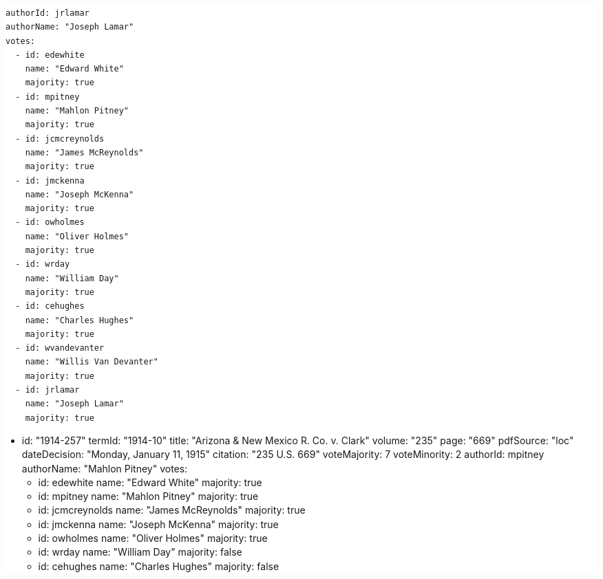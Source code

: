     authorId: jrlamar
    authorName: "Joseph Lamar"
    votes:
      - id: edewhite
        name: "Edward White"
        majority: true
      - id: mpitney
        name: "Mahlon Pitney"
        majority: true
      - id: jcmcreynolds
        name: "James McReynolds"
        majority: true
      - id: jmckenna
        name: "Joseph McKenna"
        majority: true
      - id: owholmes
        name: "Oliver Holmes"
        majority: true
      - id: wrday
        name: "William Day"
        majority: true
      - id: cehughes
        name: "Charles Hughes"
        majority: true
      - id: wvandevanter
        name: "Willis Van Devanter"
        majority: true
      - id: jrlamar
        name: "Joseph Lamar"
        majority: true
  - id: "1914-257"
    termId: "1914-10"
    title: "Arizona &amp; New Mexico R. Co. v. Clark"
    volume: "235"
    page: "669"
    pdfSource: "loc"
    dateDecision: "Monday, January 11, 1915"
    citation: "235 U.S. 669"
    voteMajority: 7
    voteMinority: 2
    authorId: mpitney
    authorName: "Mahlon Pitney"
    votes:
      - id: edewhite
        name: "Edward White"
        majority: true
      - id: mpitney
        name: "Mahlon Pitney"
        majority: true
      - id: jcmcreynolds
        name: "James McReynolds"
        majority: true
      - id: jmckenna
        name: "Joseph McKenna"
        majority: true
      - id: owholmes
        name: "Oliver Holmes"
        majority: true
      - id: wrday
        name: "William Day"
        majority: false
      - id: cehughes
        name: "Charles Hughes"
        majority: false